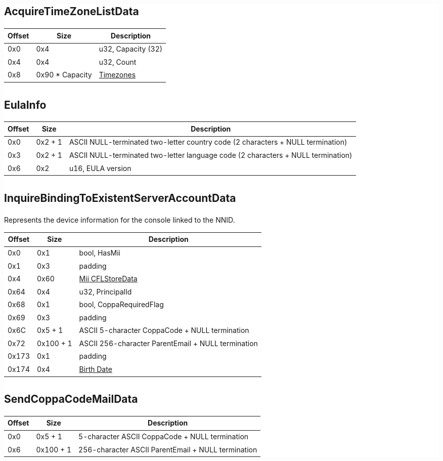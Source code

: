 ## AcquireTimeZoneListData

| Offset | Size             | Description                                   |
|--------|------------------|-----------------------------------------------|
| 0x0    | 0x4              | u32, Capacity (32)                            |
| 0x4    | 0x4              | u32, Count                                    |
| 0x8    | 0x90 \* Capacity | [Timezones](ACT_Services#timezone "wikilink") |

## EulaInfo

| Offset | Size    | Description                                                                      |
|--------|---------|----------------------------------------------------------------------------------|
| 0x0    | 0x2 + 1 | ASCII NULL-terminated two-letter country code (2 characters + NULL termination)  |
| 0x3    | 0x2 + 1 | ASCII NULL-terminated two-letter language code (2 characters + NULL termination) |
| 0x6    | 0x2     | u16, EULA version                                                                |

## InquireBindingToExistentServerAccountData

Represents the device information for the console linked to the NNID.

| Offset | Size      | Description                                              |
|--------|-----------|----------------------------------------------------------|
| 0x0    | 0x1       | bool, HasMii                                             |
| 0x1    | 0x3       | padding                                                  |
| 0x4    | 0x60      | [Mii CFLStoreData](ACT_Services#cflstoredata "wikilink") |
| 0x64   | 0x4       | u32, PrincipalId                                         |
| 0x68   | 0x1       | bool, CoppaRequiredFlag                                  |
| 0x69   | 0x3       | padding                                                  |
| 0x6C   | 0x5 + 1   | ASCII 5-character CoppaCode + NULL termination           |
| 0x72   | 0x100 + 1 | ASCII 256-character ParentEmail + NULL termination       |
| 0x173  | 0x1       | padding                                                  |
| 0x174  | 0x4       | [Birth Date](ACT_Services#birthdate "wikilink")          |

## SendCoppaCodeMailData

| Offset | Size      | Description                                        |
|--------|-----------|----------------------------------------------------|
| 0x0    | 0x5 + 1   | 5-character ASCII CoppaCode + NULL termination     |
| 0x6    | 0x100 + 1 | 256-character ASCII ParentEmail + NULL termination |
